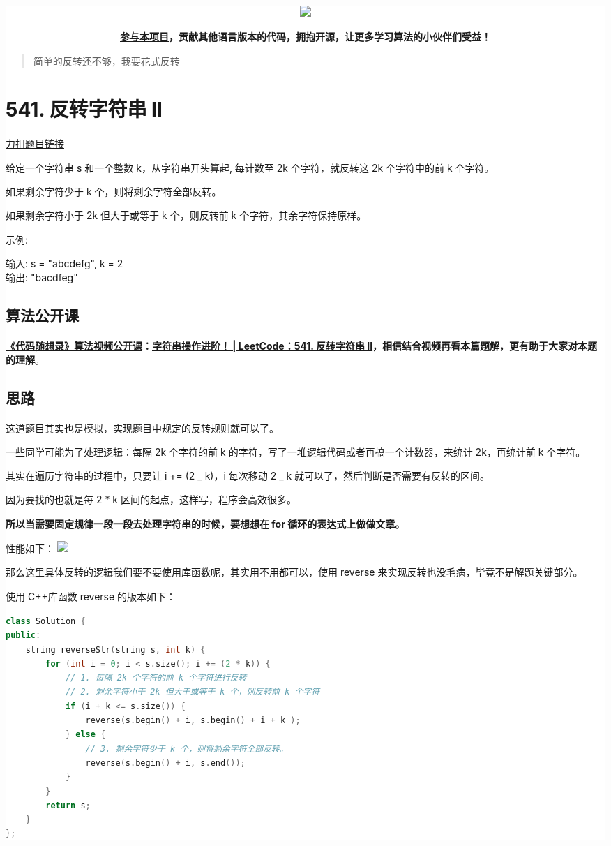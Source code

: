 <p align="center">
<a href="https://www.programmercarl.com/xunlian/xunlianying.html" target="_blank">
  <img src="../pics/训练营.png" width="1000"/>
</a>
<p align="center"><strong><a href="./qita/join.md">参与本项目</a>，贡献其他语言版本的代码，拥抱开源，让更多学习算法的小伙伴们受益！</strong></p>

> 简单的反转还不够，我要花式反转

# 541. 反转字符串 II

[力扣题目链接](https://leetcode.cn/problems/reverse-string-ii/)

给定一个字符串 s 和一个整数 k，从字符串开头算起, 每计数至 2k 个字符，就反转这 2k 个字符中的前 k 个字符。

如果剩余字符少于 k 个，则将剩余字符全部反转。

如果剩余字符小于 2k 但大于或等于 k 个，则反转前 k 个字符，其余字符保持原样。

示例:

输入: s = "abcdefg", k = 2  
输出: "bacdfeg"

## 算法公开课

**[《代码随想录》算法视频公开课](https://programmercarl.com/other/gongkaike.html)：[字符串操作进阶！ | LeetCode：541. 反转字符串 II](https://www.bilibili.com/video/BV1dT411j7NN)，相信结合视频再看本篇题解，更有助于大家对本题的理解**。

## 思路

这道题目其实也是模拟，实现题目中规定的反转规则就可以了。

一些同学可能为了处理逻辑：每隔 2k 个字符的前 k 的字符，写了一堆逻辑代码或者再搞一个计数器，来统计 2k，再统计前 k 个字符。

其实在遍历字符串的过程中，只要让 i += (2 _ k)，i 每次移动 2 _ k 就可以了，然后判断是否需要有反转的区间。

因为要找的也就是每 2 \* k 区间的起点，这样写，程序会高效很多。

**所以当需要固定规律一段一段去处理字符串的时候，要想想在 for 循环的表达式上做做文章。**

性能如下：
<img src='https://code-thinking.cdn.bcebos.com/pics/541_反转字符串II.png' width=600> </img></div>

那么这里具体反转的逻辑我们要不要使用库函数呢，其实用不用都可以，使用 reverse 来实现反转也没毛病，毕竟不是解题关键部分。

使用 C++库函数 reverse 的版本如下：

```CPP
class Solution {
public:
    string reverseStr(string s, int k) {
        for (int i = 0; i < s.size(); i += (2 * k)) {
            // 1. 每隔 2k 个字符的前 k 个字符进行反转
            // 2. 剩余字符小于 2k 但大于或等于 k 个，则反转前 k 个字符
            if (i + k <= s.size()) {
                reverse(s.begin() + i, s.begin() + i + k );
            } else {
                // 3. 剩余字符少于 k 个，则将剩余字符全部反转。
                reverse(s.begin() + i, s.end());
            }
        }
        return s;
    }
};
```
